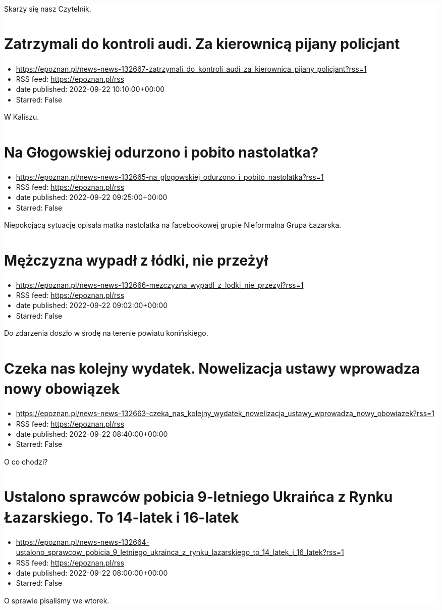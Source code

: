 Skarży się nasz Czytelnik.

# Zatrzymali do kontroli audi. Za kierownicą pijany policjant
 - https://epoznan.pl/news-news-132667-zatrzymali_do_kontroli_audi_za_kierownica_pijany_policjant?rss=1
 - RSS feed: https://epoznan.pl/rss
 - date published: 2022-09-22 10:10:00+00:00
 - Starred: False

W Kaliszu.

# Na Głogowskiej odurzono i pobito nastolatka?
 - https://epoznan.pl/news-news-132665-na_glogowskiej_odurzono_i_pobito_nastolatka?rss=1
 - RSS feed: https://epoznan.pl/rss
 - date published: 2022-09-22 09:25:00+00:00
 - Starred: False

Niepokojącą sytuację opisała matka nastolatka na facebookowej grupie Nieformalna Grupa Łazarska.

# Mężczyzna wypadł z łódki, nie przeżył
 - https://epoznan.pl/news-news-132666-mezczyzna_wypadl_z_lodki_nie_przezyl?rss=1
 - RSS feed: https://epoznan.pl/rss
 - date published: 2022-09-22 09:02:00+00:00
 - Starred: False

Do zdarzenia doszło w środę na terenie powiatu konińskiego.

# Czeka nas kolejny wydatek. Nowelizacja ustawy wprowadza nowy obowiązek
 - https://epoznan.pl/news-news-132663-czeka_nas_kolejny_wydatek_nowelizacja_ustawy_wprowadza_nowy_obowiazek?rss=1
 - RSS feed: https://epoznan.pl/rss
 - date published: 2022-09-22 08:40:00+00:00
 - Starred: False

O co chodzi?

# Ustalono sprawców pobicia 9-letniego Ukraińca z Rynku Łazarskiego. To 14-latek i 16-latek
 - https://epoznan.pl/news-news-132664-ustalono_sprawcow_pobicia_9_letniego_ukrainca_z_rynku_lazarskiego_to_14_latek_i_16_latek?rss=1
 - RSS feed: https://epoznan.pl/rss
 - date published: 2022-09-22 08:00:00+00:00
 - Starred: False

O sprawie pisaliśmy we wtorek.

